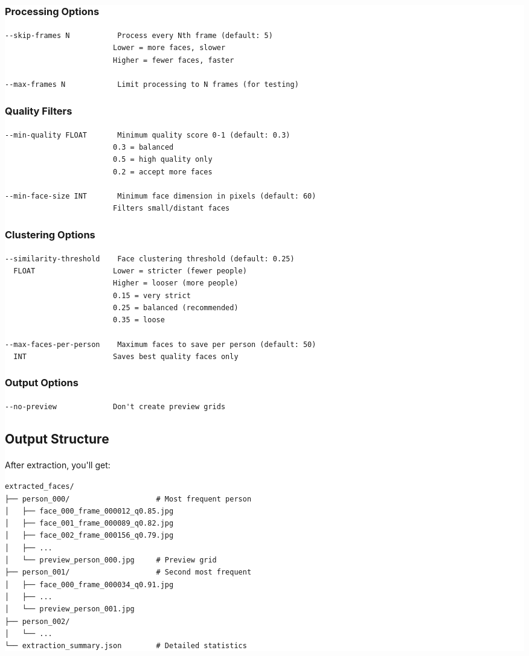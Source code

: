 ### Processing Options
```
--skip-frames N           Process every Nth frame (default: 5)
                         Lower = more faces, slower
                         Higher = fewer faces, faster
                         
--max-frames N            Limit processing to N frames (for testing)
```

### Quality Filters
```
--min-quality FLOAT       Minimum quality score 0-1 (default: 0.3)
                         0.3 = balanced
                         0.5 = high quality only
                         0.2 = accept more faces
                         
--min-face-size INT       Minimum face dimension in pixels (default: 60)
                         Filters small/distant faces
```

### Clustering Options
```
--similarity-threshold    Face clustering threshold (default: 0.25)
  FLOAT                  Lower = stricter (fewer people)
                         Higher = looser (more people)
                         0.15 = very strict
                         0.25 = balanced (recommended)
                         0.35 = loose
                         
--max-faces-per-person    Maximum faces to save per person (default: 50)
  INT                    Saves best quality faces only
```

### Output Options
```
--no-preview             Don't create preview grids
```

## Output Structure

After extraction, you'll get:

```
extracted_faces/
├── person_000/                    # Most frequent person
│   ├── face_000_frame_000012_q0.85.jpg
│   ├── face_001_frame_000089_q0.82.jpg
│   ├── face_002_frame_000156_q0.79.jpg
│   ├── ...
│   └── preview_person_000.jpg     # Preview grid
├── person_001/                    # Second most frequent
│   ├── face_000_frame_000034_q0.91.jpg
│   ├── ...
│   └── preview_person_001.jpg
├── person_002/
│   └── ...
└── extraction_summary.json        # Detailed statistics
```
